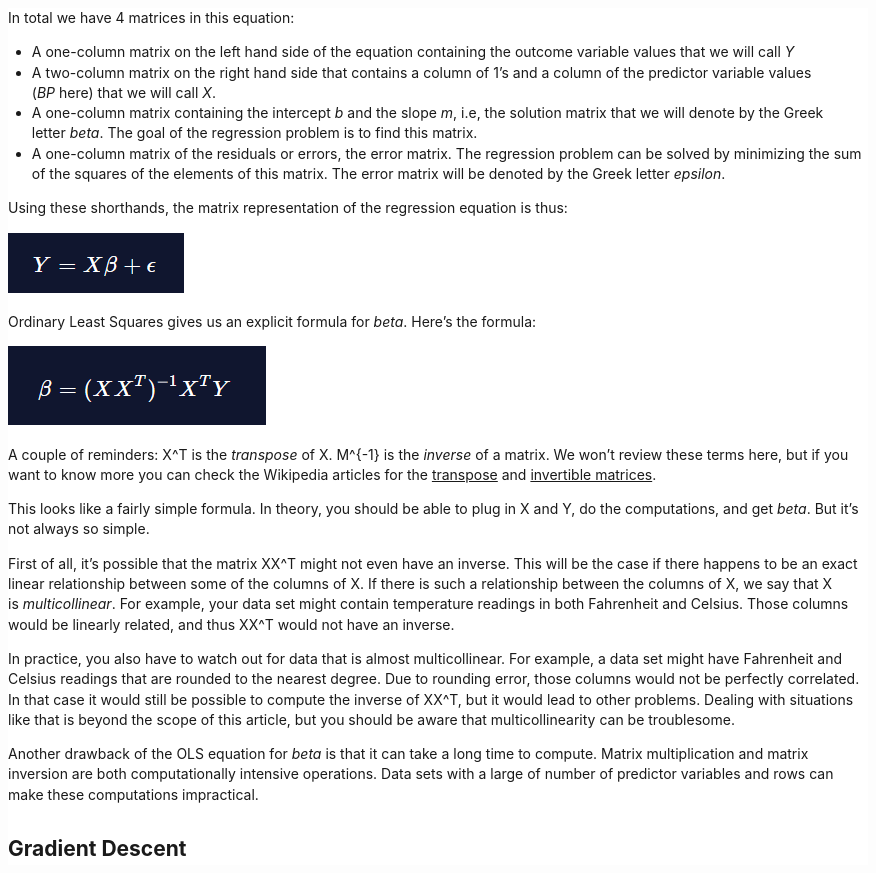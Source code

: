 In total we have 4 matrices in this equation:

- A one-column matrix on the left hand side of the equation containing the outcome variable values that we will call *Y*
- A two-column matrix on the right hand side that contains a column of 1’s and a column of the predictor variable values (*BP* here) that we will call *X*.
- A one-column matrix containing the intercept *b* and the slope *m*, i.e, the solution matrix that we will denote by the Greek letter *beta*. The goal of the regression problem is to find this matrix.
- A one-column matrix of the residuals or errors, the error matrix. The regression problem can be solved by minimizing the sum of the squares of the elements of this matrix. The error matrix will be denoted by the Greek letter *epsilon*.

Using these shorthands, the matrix representation of the regression equation is thus:

![Untitled](MULTIPLE%20LINEAR%20REGRESSION%2059c8dcf5d29e4449b5459149a7196883/Untitled%2013.png)

Ordinary Least Squares gives us an explicit formula for *beta*. Here’s the formula:

![Untitled](MULTIPLE%20LINEAR%20REGRESSION%2059c8dcf5d29e4449b5459149a7196883/Untitled%2014.png)

A couple of reminders: X^T is the *transpose* of X. M^{-1} is the *inverse* of a matrix. We won’t review these terms here, but if you want to know more you can check the Wikipedia articles for the [transpose](https://en.wikipedia.org/wiki/Transpose) and [invertible matrices](https://en.wikipedia.org/wiki/Invertible_matrix).

This looks like a fairly simple formula. In theory, you should be able to plug in X and Y, do the computations, and get *beta*. But it’s not always so simple.

First of all, it’s possible that the matrix XX^T might not even have an inverse. This will be the case if there happens to be an exact linear relationship between some of the columns of X. If there is such a relationship between the columns of X, we say that X is *multicollinear*. For example, your data set might contain temperature readings in both Fahrenheit and Celsius. Those columns would be linearly related, and thus XX^T would not have an inverse.

In practice, you also have to watch out for data that is almost multicollinear. For example, a data set might have Fahrenheit and Celsius readings that are rounded to the nearest degree. Due to rounding error, those columns would not be perfectly correlated. In that case it would still be possible to compute the inverse of XX^T, but it would lead to other problems. Dealing with situations like that is beyond the scope of this article, but you should be aware that multicollinearity can be troublesome.

Another drawback of the OLS equation for *beta* is that it can take a long time to compute. Matrix multiplication and matrix inversion are both computationally intensive operations. Data sets with a large of number of predictor variables and rows can make these computations impractical.

## **Gradient Descent**
